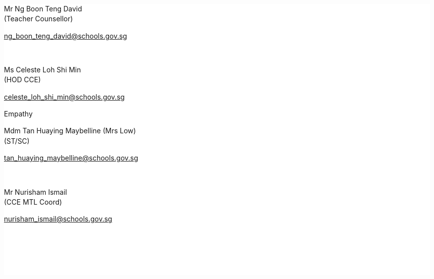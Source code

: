 </td>
<td rowspan="1" colspan="1">
<p>Mr Ng Boon Teng David
<br>(Teacher Counsellor)</p>
</td>
<td rowspan="1" colspan="1">
<p><a href="mailto:ng_boon_teng_david@schools.gov.sg" rel="noopener noreferrer nofollow" target="_blank">ng_boon_teng_david@schools.gov.sg</a>
</p>
</td>
</tr>
<tr>
<td rowspan="1" colspan="1">
<p>&nbsp;</p>
</td>
<td rowspan="1" colspan="1">
<p>Ms Celeste Loh Shi Min
<br>(HOD CCE)</p>
</td>
<td rowspan="1" colspan="1">
<p><a href="mailto:celeste_loh_shi_min@schools.gov.sg" rel="noopener noreferrer nofollow" target="_blank">celeste_loh_shi_min@schools.gov.sg</a>
</p>
</td>
</tr>
<tr>
<td rowspan="1" colspan="1">
<p>Empathy</p>
</td>
<td rowspan="1" colspan="1">
<p>Mdm Tan Huaying Maybelline (Mrs Low)
<br>(ST/SC)</p>
</td>
<td rowspan="1" colspan="1">
<p><a href="mailto:tan_huaying_maybelline@schools.gov.sg" rel="noopener noreferrer nofollow" target="_blank">tan_huaying_maybelline@schools.gov.sg</a>
</p>
</td>
</tr>
<tr>
<td rowspan="1" colspan="1">
<p>&nbsp;</p>
</td>
<td rowspan="1" colspan="1">
<p>Mr Nurisham Ismail
<br>(CCE MTL Coord)</p>
</td>
<td rowspan="1" colspan="1">
<p><a href="mailto:nurisham_ismail@schools.gov.sg" rel="noopener noreferrer nofollow" target="_blank">nurisham_ismail@schools.gov.sg</a>
</p>
</td>
</tr>
<tr>
<td rowspan="1" colspan="1">
<p>&nbsp;</p>
</td>
<td rowspan="1" colspan="1">
<p>&nbsp;</p>
</td>
<td rowspan="1" colspan="1">
<p>&nbsp;</p>
</td>
</tr>